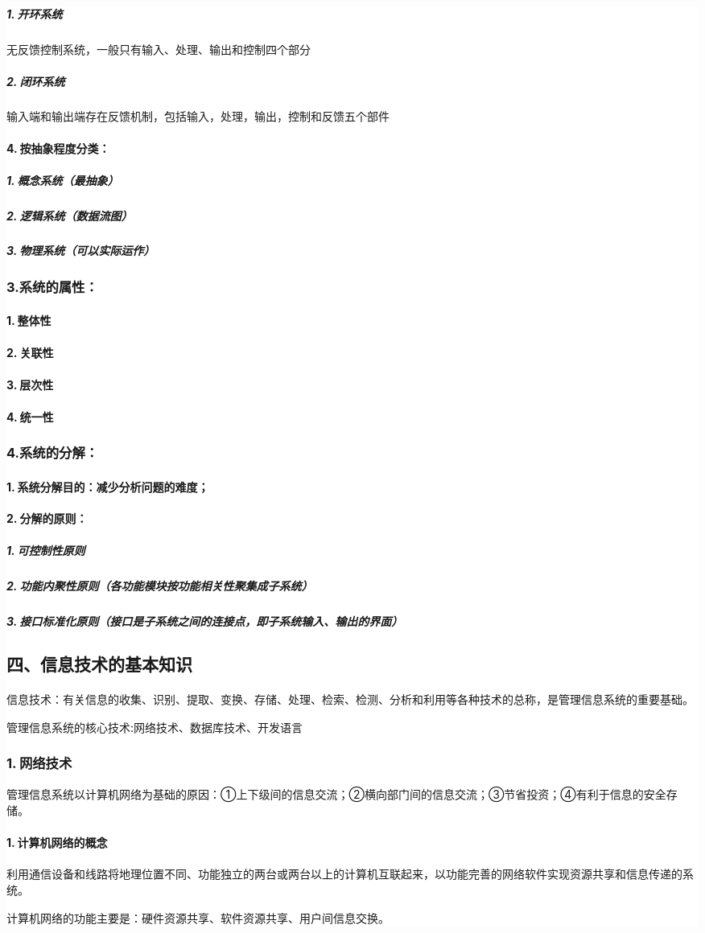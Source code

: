 ##### 1. 开环系统

无反馈控制系统，一般只有输入、处理、输出和控制四个部分

##### 2. 闭环系统

输入端和输出端存在反馈机制，包括输入，处理，输出，控制和反馈五个部件

#### 4. 按抽象程度分类：

##### 1. 概念系统（最抽象）

##### 2. 逻辑系统（数据流图）

##### 3. 物理系统（可以实际运作）

### 3.系统的属性：

#### 1. 整体性

#### 2. 关联性

#### 3. 层次性

#### 4. 统一性

### 4.系统的分解：

#### 1. 系统分解目的：减少分析问题的难度；

#### 2. 分解的原则：

##### 1. 可控制性原则

##### 2. 功能内聚性原则（各功能模块按功能相关性聚集成子系统）

##### 3. 接口标准化原则（接口是子系统之间的连接点，即子系统输入、输出的界面）

## 四、信息技术的基本知识

信息技术：有关信息的收集、识别、提取、变换、存储、处理、检索、检测、分析和利用等各种技术的总称，是管理信息系统的重要基础。

管理信息系统的核心技术:网络技术、数据库技术、开发语言

### 1. 网络技术

管理信息系统以计算机网络为基础的原因：①上下级间的信息交流；②横向部门间的信息交流；③节省投资；④有利于信息的安全存储。

#### 1. 计算机网络的概念

 利用通信设备和线路将地理位置不同、功能独立的两台或两台以上的计算机互联起来，以功能完善的网络软件实现资源共享和信息传递的系统。

计算机网络的功能主要是：硬件资源共享、软件资源共享、用户间信息交换。
